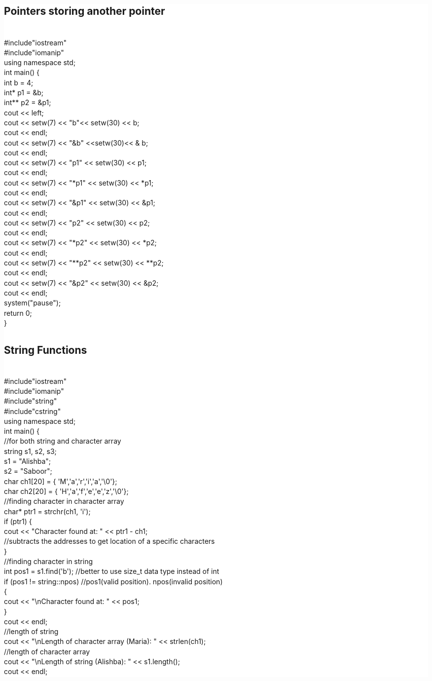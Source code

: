 ## Pointers storing another pointer
<br>#include"iostream"
<br>#include"iomanip"
<br>using namespace std;
<br>int main() {
<br>int b = 4;
<br>int* p1 = &b;
<br>int** p2 = &p1;
<br>cout << left;
<br>cout << setw(7) << "b"<< setw(30) << b;
<br>cout << endl;
<br>cout << setw(7) << "&b" <<setw(30)<< & b;
<br>cout << endl;
<br>cout << setw(7) << "p1" << setw(30) << p1;
<br>cout << endl;
<br>cout << setw(7) << "*p1" << setw(30) << *p1;
<br>cout << endl;
<br>cout << setw(7) << "&p1" << setw(30) << &p1;
<br>cout << endl;
<br>cout << setw(7) << "p2" << setw(30) << p2;
<br>cout << endl;
<br>cout << setw(7) << "*p2" << setw(30) << *p2;
<br>cout << endl;
<br>cout << setw(7) << "**p2" << setw(30) << **p2;
<br>cout << endl;
<br>cout << setw(7) << "&p2" << setw(30) << &p2;
<br>cout << endl;
<br>system("pause");
<br>return 0;
<br>}

## String Functions
<br>#include"iostream"
<br>#include"iomanip"
<br>#include"string"
<br>#include"cstring"
<br>using namespace std;
<br>int main() {
<br>//for both string and character array
<br>string s1, s2, s3;
<br>s1 = "Alishba";
<br>s2 = "Saboor";
<br>char ch1[20] = { 'M','a','r','i','a','\0'};
<br>char ch2[20] = { 'H','a','f','e','e','z','\0'};
<br>//finding character in character array
<br>char* ptr1 = strchr(ch1, 'i');
<br>if (ptr1) {
<br>cout << "Character found at: " << ptr1 - ch1;
<br>//subtracts the addresses to get location of a specific characters
<br>}
<br>//finding character in string
<br>int pos1 = s1.find('b'); //better to use size_t data type instead of int 
<br>if (pos1 != string::npos) //pos1(valid position). npos(invalid position)
<br>{
<br>cout << "\nCharacter found at: " << pos1;
<br>}
<br>cout << endl;
<br>//length of string 
<br>cout << "\nLength of character array (Maria): " << strlen(ch1);
<br>//length of character array
<br>cout << "\nLength of string (Alishba): " << s1.length();
<br>cout << endl;